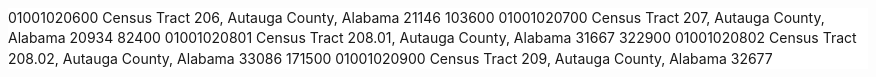 <td style="text-align:left;">
01001020600
</td>
<td style="text-align:left;">
Census Tract 206, Autauga County, Alabama
</td>
<td style="text-align:right;">
21146
</td>
<td style="text-align:right;">
103600
</td>
</tr>
<tr>
<td style="text-align:left;">
01001020700
</td>
<td style="text-align:left;">
Census Tract 207, Autauga County, Alabama
</td>
<td style="text-align:right;">
20934
</td>
<td style="text-align:right;">
82400
</td>
</tr>
<tr>
<td style="text-align:left;">
01001020801
</td>
<td style="text-align:left;">
Census Tract 208.01, Autauga County, Alabama
</td>
<td style="text-align:right;">
31667
</td>
<td style="text-align:right;">
322900
</td>
</tr>
<tr>
<td style="text-align:left;">
01001020802
</td>
<td style="text-align:left;">
Census Tract 208.02, Autauga County, Alabama
</td>
<td style="text-align:right;">
33086
</td>
<td style="text-align:right;">
171500
</td>
</tr>
<tr>
<td style="text-align:left;">
01001020900
</td>
<td style="text-align:left;">
Census Tract 209, Autauga County, Alabama
</td>
<td style="text-align:right;">
32677